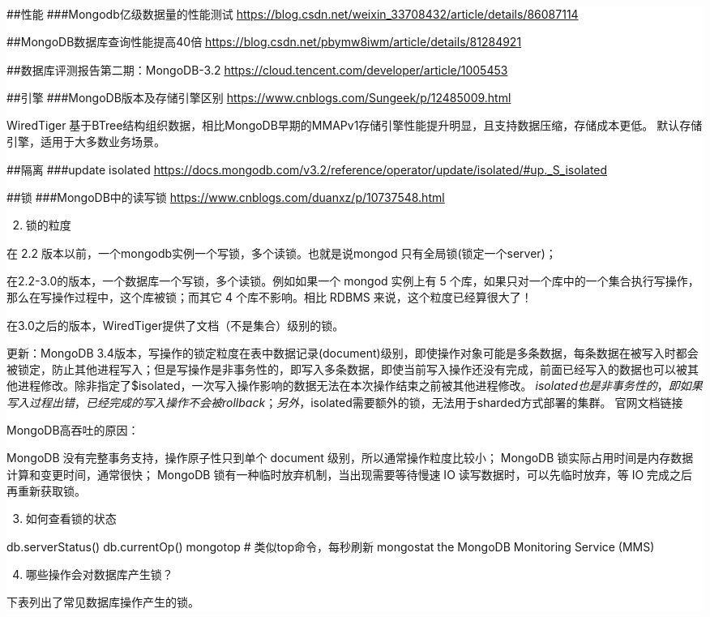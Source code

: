 
##性能
###Mongodb亿级数据量的性能测试
https://blog.csdn.net/weixin_33708432/article/details/86087114

##MongoDB数据库查询性能提高40倍
https://blog.csdn.net/pbymw8iwm/article/details/81284921

##数据库评测报告第二期：MongoDB-3.2
https://cloud.tencent.com/developer/article/1005453

##引擎
###MongoDB版本及存储引擎区别 
https://www.cnblogs.com/Sungeek/p/12485009.html

WiredTiger
基于BTree结构组织数据，相比MongoDB早期的MMAPv1存储引擎性能提升明显，且支持数据压缩，存储成本更低。
默认存储引擎，适用于大多数业务场景。

##隔离
###update isolated 
https://docs.mongodb.com/v3.2/reference/operator/update/isolated/#up._S_isolated

##锁
###MongoDB中的读写锁
https://www.cnblogs.com/duanxz/p/10737548.html

2. 锁的粒度

在 2.2 版本以前，一个mongodb实例一个写锁，多个读锁。也就是说mongod 只有全局锁(锁定一个server)；

在2.2-3.0的版本，一个数据库一个写锁，多个读锁。例如如果一个 mongod 实例上有 5 个库，如果只对一个库中的一个集合执行写操作，那么在写操作过程中，这个库被锁；而其它 4 个库不影响。相比 RDBMS 来说，这个粒度已经算很大了！

在3.0之后的版本，WiredTiger提供了文档（不是集合）级别的锁。

更新：MongoDB 3.4版本，写操作的锁定粒度在表中数据记录(document)级别，即使操作对象可能是多条数据，每条数据在被写入时都会被锁定，防止其他进程写入；但是写操作是非事务性的，即写入多条数据，即使当前写入操作还没有完成，前面已经写入的数据也可以被其他进程修改。除非指定了$isolated，一次写入操作影响的数据无法在本次操作结束之前被其他进程修改。
$isolated也是非事务性的，即如果写入过程出错，已经完成的写入操作不会被rollback；另外，$isolated需要额外的锁，无法用于sharded方式部署的集群。
官网文档链接

MongoDB高吞吐的原因：

MongoDB 没有完整事务支持，操作原子性只到单个 document 级别，所以通常操作粒度比较小；
MongoDB 锁实际占用时间是内存数据计算和变更时间，通常很快；
MongoDB 锁有一种临时放弃机制，当出现需要等待慢速 IO 读写数据时，可以先临时放弃，等 IO 完成之后再重新获取锁。
 

3. 如何查看锁的状态

db.serverStatus()
db.currentOp()
mongotop # 类似top命令，每秒刷新
mongostat
the MongoDB Monitoring Service (MMS)


4. 哪些操作会对数据库产生锁？

下表列出了常见数据库操作产生的锁。

